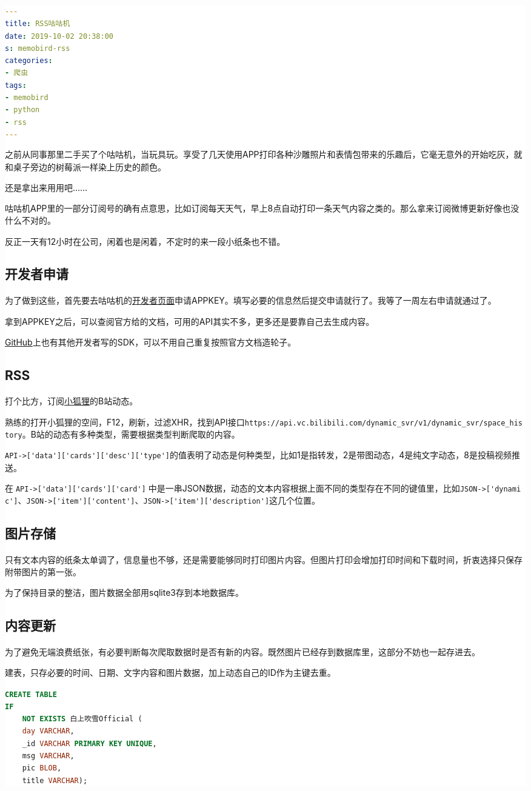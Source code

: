 ```yaml
---
title: RSS咕咕机
date: 2019-10-02 20:38:00
s: memobird-rss
categories:
- 爬虫
tags:
- memobird
- python
- rss
---
```


之前从同事那里二手买了个咕咕机，当玩具玩。享受了几天使用APP打印各种沙雕照片和表情包带来的乐趣后，它毫无意外的开始吃灰，就和桌子旁边的树莓派一样染上历史的颜色。

还是拿出来用用吧……

咕咕机APP里的一部分订阅号的确有点意思，比如订阅每天天气，早上8点自动打印一条天气内容之类的。那么拿来订阅微博更新好像也没什么不对的。

反正一天有12小时在公司，闲着也是闲着，不定时的来一段小纸条也不错。

## 开发者申请

为了做到这些，首先要去咕咕机的[开发者页面](http://open.memobird.cn)申请APPKEY。填写必要的信息然后提交申请就行了。我等了一周左右申请就通过了。

拿到APPKEY之后，可以查阅官方给的文档，可用的API其实不多，更多还是要靠自己去生成内容。

[GitHub](https://github.com/Windfarer/pymobird)上也有其他开发者写的SDK，可以不用自己重复按照官方文档造轮子。

## RSS

打个比方，订阅[小狐狸](https://space.bilibili.com/332704117/dynamic)的B站动态。

熟练的打开小狐狸的空间，F12，刷新，过滤XHR，找到API接口`https://api.vc.bilibili.com/dynamic_svr/v1/dynamic_svr/space_history`。B站的动态有多种类型，需要根据类型判断爬取的内容。

`API->['data']['cards']['desc']['type']`的值表明了动态是何种类型，比如1是指转发，2是带图动态，4是纯文字动态，8是投稿视频推送。

在 `API->['data']['cards']['card']` 中是一串JSON数据，动态的文本内容根据上面不同的类型存在不同的键值里，比如`JSON->['dynamic']`、`JSON->['item']['content']`、`JSON->['item']['description']`这几个位置。

## 图片存储

只有文本内容的纸条太单调了，信息量也不够，还是需要能够同时打印图片内容。但图片打印会增加打印时间和下载时间，折衷选择只保存附带图片的第一张。

为了保持目录的整洁，图片数据全部用sqlite3存到本地数据库。

## 内容更新

为了避免无端浪费纸张，有必要判断每次爬取数据时是否有新的内容。既然图片已经存到数据库里，这部分不妨也一起存进去。

建表，只存必要的时间、日期、文字内容和图片数据，加上动态自己的ID作为主键去重。

```sql
CREATE TABLE
IF
    NOT EXISTS 白上吹雪Official (
    day VARCHAR,
    _id VARCHAR PRIMARY KEY UNIQUE,
    msg VARCHAR,
    pic BLOB,
    title VARCHAR);
```
